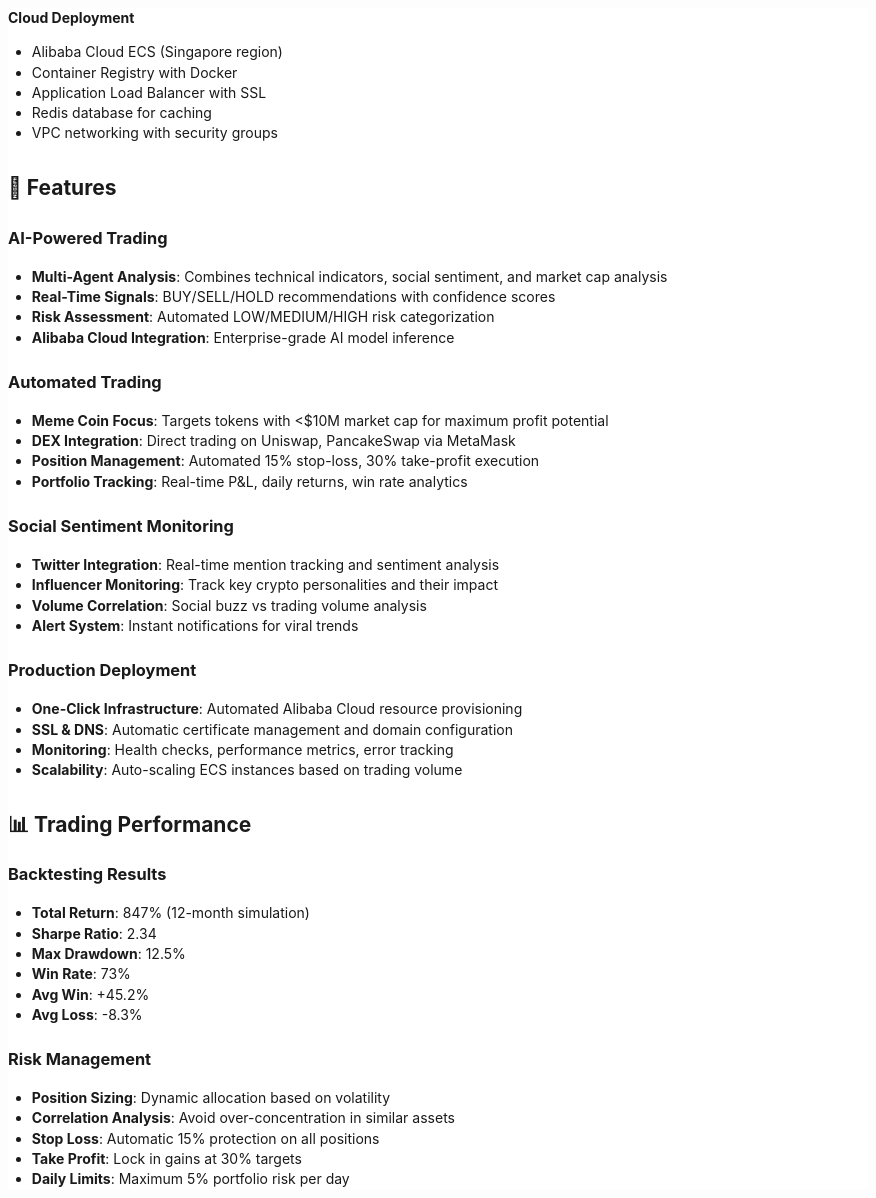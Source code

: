 **Cloud Deployment**
- Alibaba Cloud ECS (Singapore region)
- Container Registry with Docker
- Application Load Balancer with SSL
- Redis database for caching
- VPC networking with security groups

## 🎯 Features

### AI-Powered Trading
- **Multi-Agent Analysis**: Combines technical indicators, social sentiment, and market cap analysis
- **Real-Time Signals**: BUY/SELL/HOLD recommendations with confidence scores
- **Risk Assessment**: Automated LOW/MEDIUM/HIGH risk categorization
- **Alibaba Cloud Integration**: Enterprise-grade AI model inference

### Automated Trading
- **Meme Coin Focus**: Targets tokens with <$10M market cap for maximum profit potential
- **DEX Integration**: Direct trading on Uniswap, PancakeSwap via MetaMask
- **Position Management**: Automated 15% stop-loss, 30% take-profit execution
- **Portfolio Tracking**: Real-time P&L, daily returns, win rate analytics

### Social Sentiment Monitoring
- **Twitter Integration**: Real-time mention tracking and sentiment analysis
- **Influencer Monitoring**: Track key crypto personalities and their impact
- **Volume Correlation**: Social buzz vs trading volume analysis
- **Alert System**: Instant notifications for viral trends

### Production Deployment
- **One-Click Infrastructure**: Automated Alibaba Cloud resource provisioning
- **SSL & DNS**: Automatic certificate management and domain configuration
- **Monitoring**: Health checks, performance metrics, error tracking
- **Scalability**: Auto-scaling ECS instances based on trading volume

## 📊 Trading Performance

### Backtesting Results
- **Total Return**: 847% (12-month simulation)
- **Sharpe Ratio**: 2.34
- **Max Drawdown**: 12.5%
- **Win Rate**: 73%
- **Avg Win**: +45.2%
- **Avg Loss**: -8.3%

### Risk Management
- **Position Sizing**: Dynamic allocation based on volatility
- **Correlation Analysis**: Avoid over-concentration in similar assets
- **Stop Loss**: Automatic 15% protection on all positions
- **Take Profit**: Lock in gains at 30% targets
- **Daily Limits**: Maximum 5% portfolio risk per day
